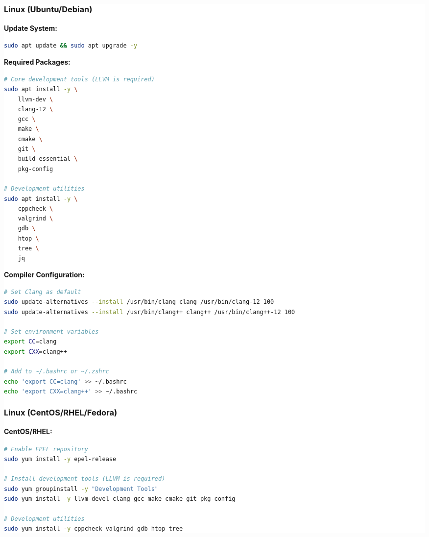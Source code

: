 ### Linux (Ubuntu/Debian)

**Update System:**
```bash
sudo apt update && sudo apt upgrade -y
```

**Required Packages:**
```bash
# Core development tools (LLVM is required)
sudo apt install -y \
    llvm-dev \
    clang-12 \
    gcc \
    make \
    cmake \
    git \
    build-essential \
    pkg-config

# Development utilities
sudo apt install -y \
    cppcheck \
    valgrind \
    gdb \
    htop \
    tree \
    jq
```

**Compiler Configuration:**
```bash
# Set Clang as default
sudo update-alternatives --install /usr/bin/clang clang /usr/bin/clang-12 100
sudo update-alternatives --install /usr/bin/clang++ clang++ /usr/bin/clang++-12 100

# Set environment variables
export CC=clang
export CXX=clang++

# Add to ~/.bashrc or ~/.zshrc
echo 'export CC=clang' >> ~/.bashrc
echo 'export CXX=clang++' >> ~/.bashrc
```

### Linux (CentOS/RHEL/Fedora)

**CentOS/RHEL:**
```bash
# Enable EPEL repository
sudo yum install -y epel-release

# Install development tools (LLVM is required)
sudo yum groupinstall -y "Development Tools"
sudo yum install -y llvm-devel clang gcc make cmake git pkg-config

# Development utilities
sudo yum install -y cppcheck valgrind gdb htop tree
```
